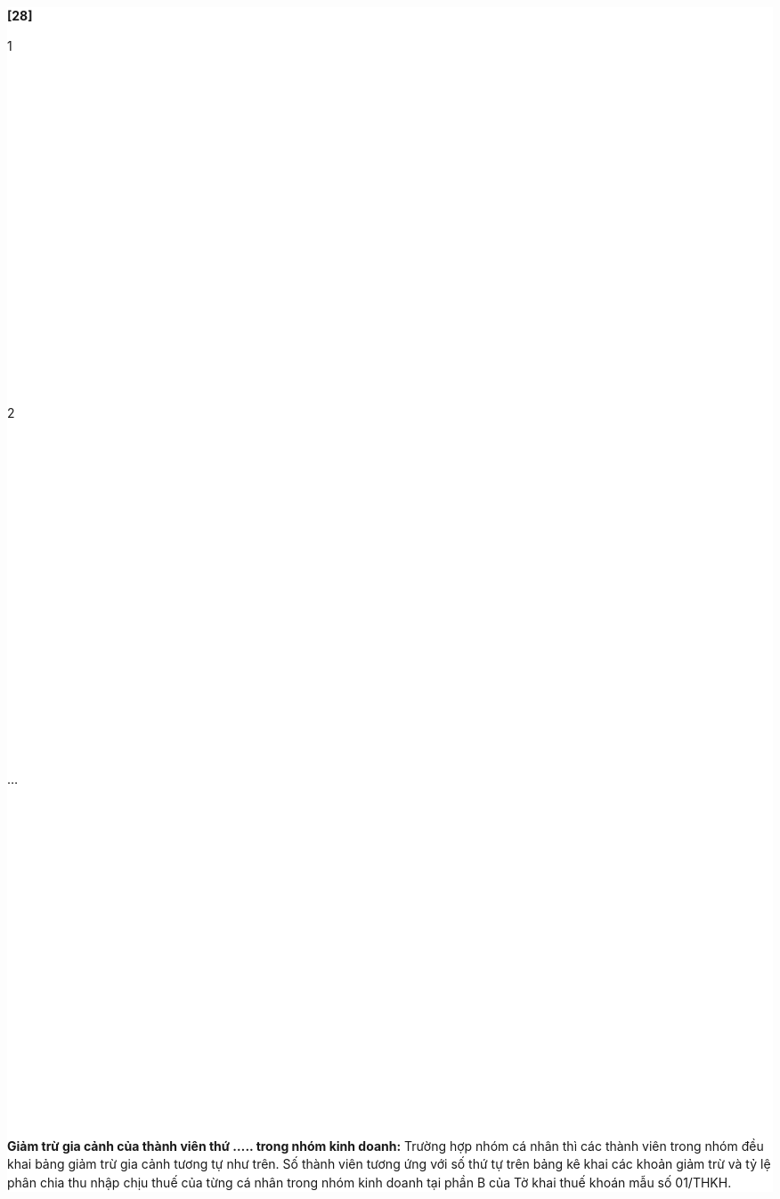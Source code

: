 **[28]**



1

  

  

  

  

  

  

  

  

  

  

  



2

  

  

  

  

  

  

  

  

  

  

  



…

  

  

  

  

  

  

  

  

  

  

  




**Giảm trừ gia cảnh của thành viên thứ ….. trong nhóm kinh doanh:** Trường hợp nhóm cá nhân thì các thành viên trong nhóm đều khai bảng giảm trừ gia cảnh tương tự như trên. Số thành viên tương ứng với số thứ tự trên bảng kê khai các khoản giảm trừ và tỷ lệ phân chia thu nhập chịu thuế của từng cá nhân trong nhóm kinh doanh tại phần B của Tờ khai thuế khoán mẫu số 01/THKH.  
